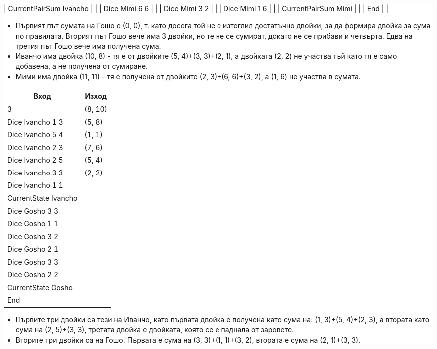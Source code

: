 | CurrentPairSum Ivancho |          |
| Dice Mimi 6 6          |          |
| Dice Mimi 3 2          |          |
| Dice Mimi 1 6          |          |
| CurrentPairSum Mimi    |          |
| End                    |          |

- Първият път сумата на Гошо е (0, 0), т. като досега той не е изтеглил достатъчно двойки, за да формира двойка за сума по правилата. Вторият път Гошо вече има 3 двойки, но те не се сумират, докато не се прибави и четвърта. Едва на третия път Гошо вече има получена сума.
- Иванчо има двойка (10, 8) - тя е от двойките (5, 4)+(3, 3)+(2, 1), a двойката (2, 2) не участва тъй като тя е само добавена, а не получена от сумиране.
- Мими има двойка (11, 11) - тя е получена от двойките (2, 3)+(6, 6)+(3, 2), а (1, 6) не участва в сумата.

| Вход                 | Изход   |
|----------------------|---------|
| 3                    | (8, 10) |
| Dice Ivancho 1 3     | (5, 8)  |
| Dice Ivancho 5 4     | (1, 1)  |
| Dice Ivancho 2 3     | (7, 6)  |
| Dice Ivancho 2 5     | (5, 4)  |
| Dice Ivancho 3 3     | (2, 2)  |
| Dice Ivancho 1 1     |         |
| CurrentState Ivancho |         |
| Dice Gosho 3 3       |         |
| Dice Gosho 1 1       |         |
| Dice Gosho 3 2       |         |
| Dice Gosho 2 1       |         |
| Dice Gosho 3 3       |         |
| Dice Gosho 2 2       |         |
| CurrentState Gosho   |         |
| End                  |         |

- Първите три двойки са тези на Иванчо, като първата двойка е получена като сума на: (1, 3)+(5, 4)+(2, 3), а втората като сума на (2, 5)+(3, 3), третата двойка е двойката, която се е паднала от заровете.
- Вторите три двойки са на Гошо. Първата е сума на (3, 3)+(1, 1)+(3, 2), втората е сума на (2, 1)+(3, 3).
